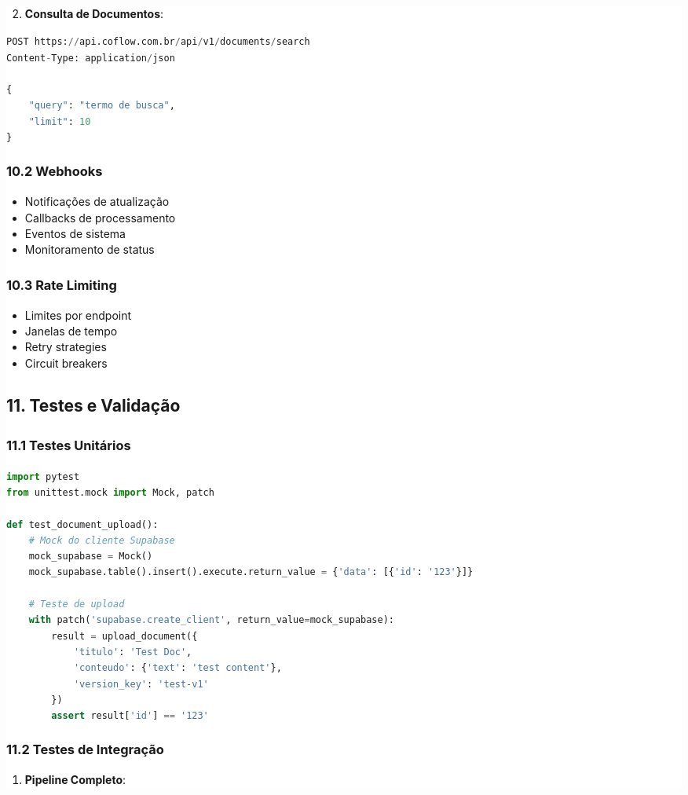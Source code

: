 2. **Consulta de Documentos**:

```python
POST https://api.coflow.com.br/api/v1/documents/search
Content-Type: application/json

{
    "query": "termo de busca",
    "limit": 10
}
```

### 10.2 Webhooks

- Notificações de atualização
- Callbacks de processamento
- Eventos de sistema
- Monitoramento de status

### 10.3 Rate Limiting

- Limites por endpoint
- Janelas de tempo
- Retry strategies
- Circuit breakers

## 11. Testes e Validação

### 11.1 Testes Unitários

```python
import pytest
from unittest.mock import Mock, patch

def test_document_upload():
    # Mock do cliente Supabase
    mock_supabase = Mock()
    mock_supabase.table().insert().execute.return_value = {'data': [{'id': '123'}]}

    # Teste de upload
    with patch('supabase.create_client', return_value=mock_supabase):
        result = upload_document({
            'titulo': 'Test Doc',
            'conteudo': {'text': 'test content'},
            'version_key': 'test-v1'
        })
        assert result['id'] == '123'
```

### 11.2 Testes de Integração

1. **Pipeline Completo**:
